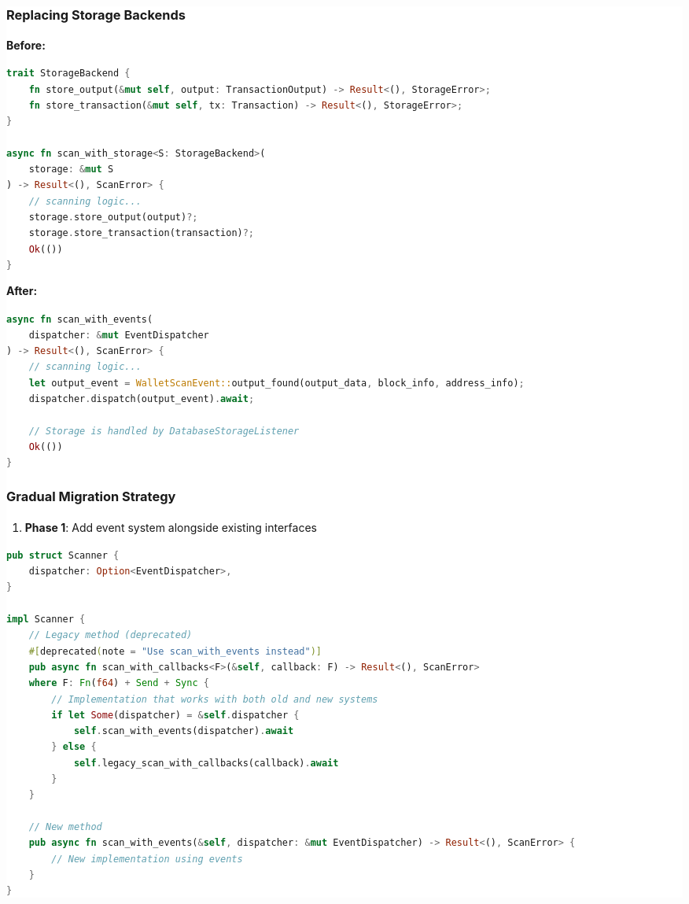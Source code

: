 ### Replacing Storage Backends

**Before:**
```rust
trait StorageBackend {
    fn store_output(&mut self, output: TransactionOutput) -> Result<(), StorageError>;
    fn store_transaction(&mut self, tx: Transaction) -> Result<(), StorageError>;
}

async fn scan_with_storage<S: StorageBackend>(
    storage: &mut S
) -> Result<(), ScanError> {
    // scanning logic...
    storage.store_output(output)?;
    storage.store_transaction(transaction)?;
    Ok(())
}
```

**After:**
```rust
async fn scan_with_events(
    dispatcher: &mut EventDispatcher
) -> Result<(), ScanError> {
    // scanning logic...
    let output_event = WalletScanEvent::output_found(output_data, block_info, address_info);
    dispatcher.dispatch(output_event).await;
    
    // Storage is handled by DatabaseStorageListener
    Ok(())
}
```

### Gradual Migration Strategy

1. **Phase 1**: Add event system alongside existing interfaces
```rust
pub struct Scanner {
    dispatcher: Option<EventDispatcher>,
}

impl Scanner {
    // Legacy method (deprecated)
    #[deprecated(note = "Use scan_with_events instead")]
    pub async fn scan_with_callbacks<F>(&self, callback: F) -> Result<(), ScanError>
    where F: Fn(f64) + Send + Sync {
        // Implementation that works with both old and new systems
        if let Some(dispatcher) = &self.dispatcher {
            self.scan_with_events(dispatcher).await
        } else {
            self.legacy_scan_with_callbacks(callback).await
        }
    }
    
    // New method
    pub async fn scan_with_events(&self, dispatcher: &mut EventDispatcher) -> Result<(), ScanError> {
        // New implementation using events
    }
}
```
